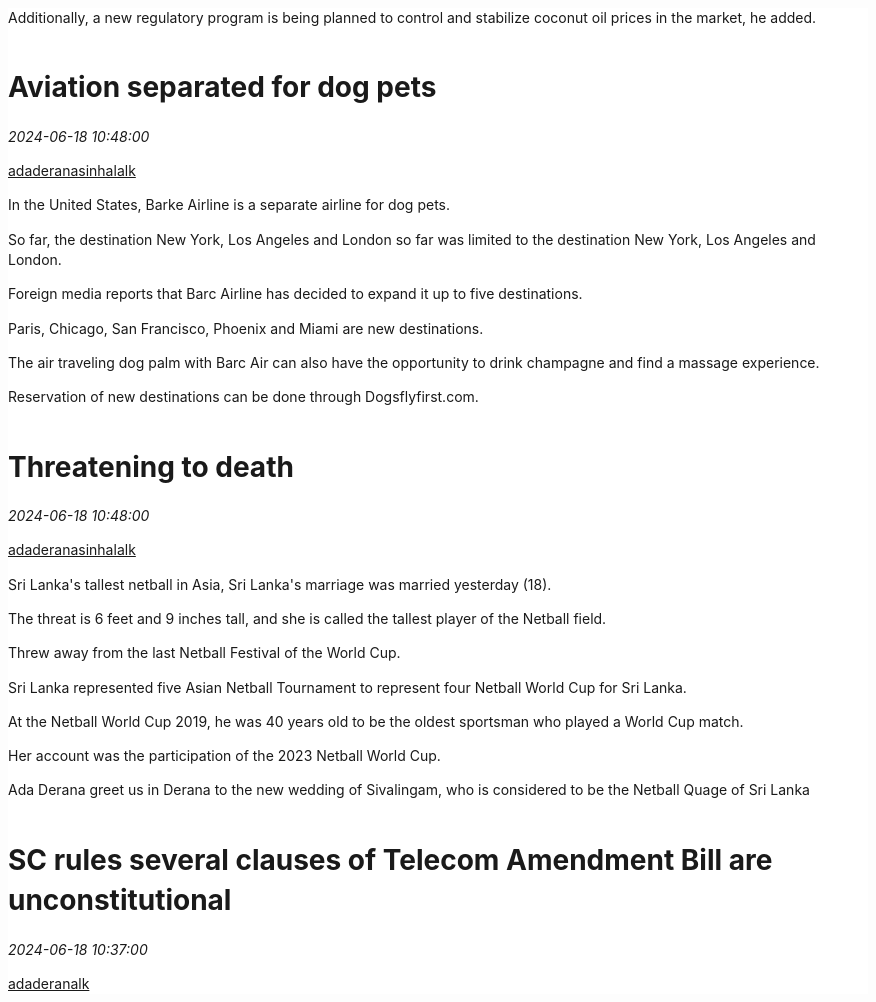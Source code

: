 Additionally, a new regulatory program is being planned to control and stabilize coconut oil prices in the market, he added.



# Aviation separated for dog pets

*2024-06-18 10:48:00*

[adaderanasinhalalk](http://sinhala.adaderana.lk/news/197875)

In the United States, Barke Airline is a separate airline for dog pets.

So far, the destination New York, Los Angeles and London so far was limited to the destination New York, Los Angeles and London.

Foreign media reports that Barc Airline has decided to expand it up to five destinations.

Paris, Chicago, San Francisco, Phoenix and Miami are new destinations.

The air traveling dog palm with Barc Air can also have the opportunity to drink champagne and find a massage experience.

Reservation of new destinations can be done through Dogsflyfirst.com.



# Threatening to death

*2024-06-18 10:48:00*

[adaderanasinhalalk](http://sinhala.adaderana.lk/news/197874)

Sri Lanka's tallest netball in Asia, Sri Lanka's marriage was married yesterday (18).

The threat is 6 feet and 9 inches tall, and she is called the tallest player of the Netball field.

Threw away from the last Netball Festival of the World Cup.

Sri Lanka represented five Asian Netball Tournament to represent four Netball World Cup for Sri Lanka.

At the Netball World Cup 2019, he was 40 years old to be the oldest sportsman who played a World Cup match.

Her account was the participation of the 2023 Netball World Cup.

Ada Derana greet us in Derana to the new wedding of Sivalingam, who is considered to be the Netball Quage of Sri Lanka



# SC rules several clauses of Telecom Amendment Bill are unconstitutional

*2024-06-18 10:37:00*

[adaderanalk](https://www.adaderana.lk/news/99941/sc-rules-several-clauses-of-telecom-amendment-bill-are-unconstitutional)
